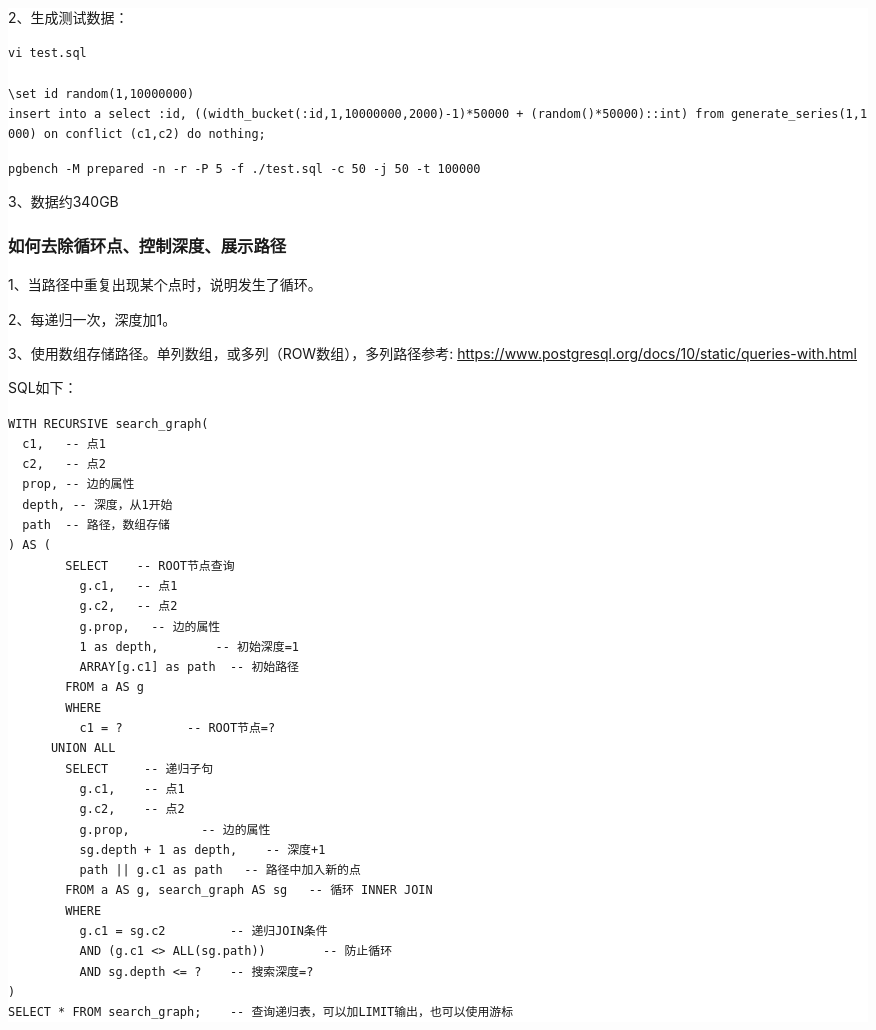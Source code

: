 2、生成测试数据：      
      
```      
vi test.sql      
      
\set id random(1,10000000)      
insert into a select :id, ((width_bucket(:id,1,10000000,2000)-1)*50000 + (random()*50000)::int) from generate_series(1,1000) on conflict (c1,c2) do nothing;      
```      
      
      
```      
pgbench -M prepared -n -r -P 5 -f ./test.sql -c 50 -j 50 -t 100000        
```      
        
3、数据约340GB          
      
### 如何去除循环点、控制深度、展示路径      
      
1、当路径中重复出现某个点时，说明发生了循环。      
      
2、每递归一次，深度加1。      
      
3、使用数组存储路径。单列数组，或多列（ROW数组），多列路径参考:  https://www.postgresql.org/docs/10/static/queries-with.html         
      
SQL如下：      
      
```      
WITH RECURSIVE search_graph(      
  c1,   -- 点1      
  c2,   -- 点2      
  prop, -- 边的属性      
  depth, -- 深度，从1开始      
  path  -- 路径，数组存储      
) AS (      
        SELECT    -- ROOT节点查询      
          g.c1,   -- 点1      
          g.c2,   -- 点2      
          g.prop,   -- 边的属性      
          1 as depth,        -- 初始深度=1      
          ARRAY[g.c1] as path  -- 初始路径         
        FROM a AS g       
        WHERE       
          c1 = ?         -- ROOT节点=?      
      UNION ALL      
        SELECT     -- 递归子句      
          g.c1,    -- 点1      
          g.c2,    -- 点2      
          g.prop,          -- 边的属性      
          sg.depth + 1 as depth,    -- 深度+1      
          path || g.c1 as path   -- 路径中加入新的点      
        FROM a AS g, search_graph AS sg   -- 循环 INNER JOIN      
        WHERE       
          g.c1 = sg.c2         -- 递归JOIN条件      
          AND (g.c1 <> ALL(sg.path))        -- 防止循环      
          AND sg.depth <= ?    -- 搜索深度=?         
)      
SELECT * FROM search_graph;    -- 查询递归表，可以加LIMIT输出，也可以使用游标      
```      
        